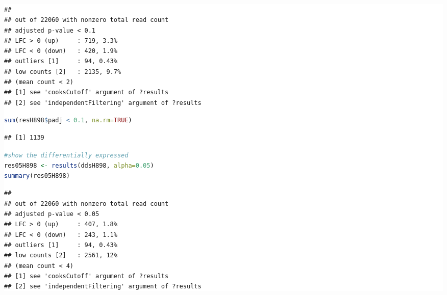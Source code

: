     ## 
    ## out of 22060 with nonzero total read count
    ## adjusted p-value < 0.1
    ## LFC > 0 (up)     : 719, 3.3% 
    ## LFC < 0 (down)   : 420, 1.9% 
    ## outliers [1]     : 94, 0.43% 
    ## low counts [2]   : 2135, 9.7% 
    ## (mean count < 2)
    ## [1] see 'cooksCutoff' argument of ?results
    ## [2] see 'independentFiltering' argument of ?results

``` r
sum(resH898$padj < 0.1, na.rm=TRUE)
```

    ## [1] 1139

``` r
#show the differentially expressed
res05H898 <- results(ddsH898, alpha=0.05)
summary(res05H898)
```

    ## 
    ## out of 22060 with nonzero total read count
    ## adjusted p-value < 0.05
    ## LFC > 0 (up)     : 407, 1.8% 
    ## LFC < 0 (down)   : 243, 1.1% 
    ## outliers [1]     : 94, 0.43% 
    ## low counts [2]   : 2561, 12% 
    ## (mean count < 4)
    ## [1] see 'cooksCutoff' argument of ?results
    ## [2] see 'independentFiltering' argument of ?results
